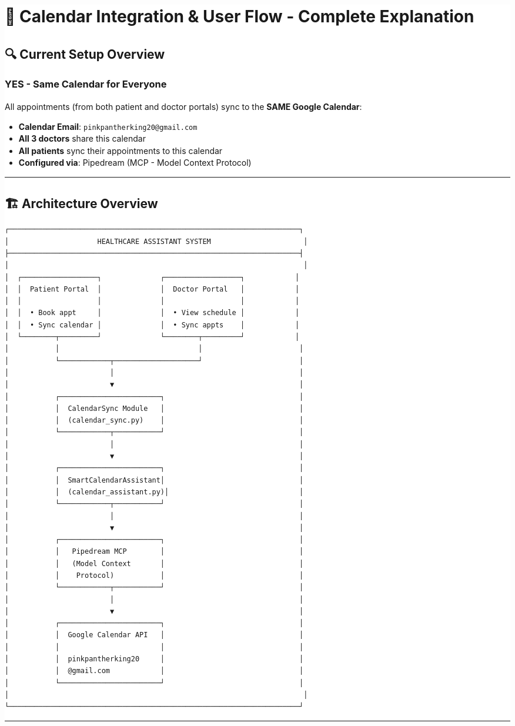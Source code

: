 # 📅 Calendar Integration & User Flow - Complete Explanation

## 🔍 Current Setup Overview

### **YES - Same Calendar for Everyone**
All appointments (from both patient and doctor portals) sync to the **SAME Google Calendar**:
- **Calendar Email**: `pinkpantherking20@gmail.com`
- **All 3 doctors** share this calendar
- **All patients** sync their appointments to this calendar
- **Configured via**: Pipedream (MCP - Model Context Protocol)

---

## 🏗️ Architecture Overview

```
┌─────────────────────────────────────────────────────────────────────┐
│                     HEALTHCARE ASSISTANT SYSTEM                      │
├─────────────────────────────────────────────────────────────────────┤
│                                                                      │
│  ┌──────────────────┐              ┌──────────────────┐            │
│  │  Patient Portal  │              │  Doctor Portal   │            │
│  │                  │              │                  │            │
│  │  • Book appt     │              │  • View schedule │            │
│  │  • Sync calendar │              │  • Sync appts    │            │
│  └────────┬─────────┘              └────────┬─────────┘            │
│           │                                 │                       │
│           └────────────┬────────────────────┘                       │
│                        │                                            │
│                        ▼                                            │
│           ┌────────────────────────┐                                │
│           │  CalendarSync Module   │                                │
│           │  (calendar_sync.py)    │                                │
│           └────────────┬───────────┘                                │
│                        │                                            │
│                        ▼                                            │
│           ┌────────────────────────┐                                │
│           │  SmartCalendarAssistant│                                │
│           │  (calendar_assistant.py)│                               │
│           └────────────┬───────────┘                                │
│                        │                                            │
│                        ▼                                            │
│           ┌────────────────────────┐                                │
│           │   Pipedream MCP        │                                │
│           │   (Model Context       │                                │
│           │    Protocol)           │                                │
│           └────────────┬───────────┘                                │
│                        │                                            │
│                        ▼                                            │
│           ┌────────────────────────┐                                │
│           │  Google Calendar API   │                                │
│           │                        │                                │
│           │  pinkpantherking20     │                                │
│           │  @gmail.com            │                                │
│           └────────────────────────┘                                │
│                                                                      │
└─────────────────────────────────────────────────────────────────────┘
```

---